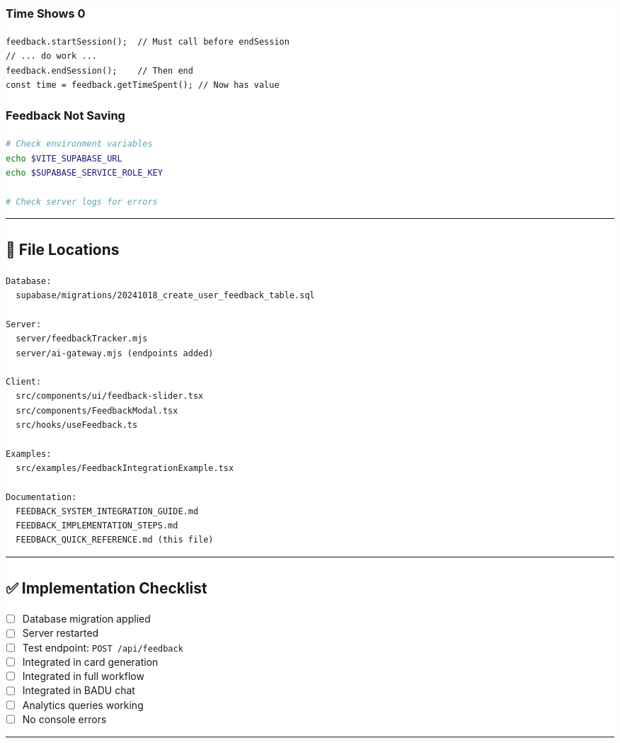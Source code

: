 ### Time Shows 0
```tsx
feedback.startSession();  // Must call before endSession
// ... do work ...
feedback.endSession();    // Then end
const time = feedback.getTimeSpent(); // Now has value
```

### Feedback Not Saving
```bash
# Check environment variables
echo $VITE_SUPABASE_URL
echo $SUPABASE_SERVICE_ROLE_KEY

# Check server logs for errors
```

---

## 📁 File Locations

```
Database:
  supabase/migrations/20241018_create_user_feedback_table.sql

Server:
  server/feedbackTracker.mjs
  server/ai-gateway.mjs (endpoints added)

Client:
  src/components/ui/feedback-slider.tsx
  src/components/FeedbackModal.tsx
  src/hooks/useFeedback.ts

Examples:
  src/examples/FeedbackIntegrationExample.tsx

Documentation:
  FEEDBACK_SYSTEM_INTEGRATION_GUIDE.md
  FEEDBACK_IMPLEMENTATION_STEPS.md
  FEEDBACK_QUICK_REFERENCE.md (this file)
```

---

## ✅ Implementation Checklist

- [ ] Database migration applied
- [ ] Server restarted
- [ ] Test endpoint: `POST /api/feedback`
- [ ] Integrated in card generation
- [ ] Integrated in full workflow
- [ ] Integrated in BADU chat
- [ ] Analytics queries working
- [ ] No console errors

---